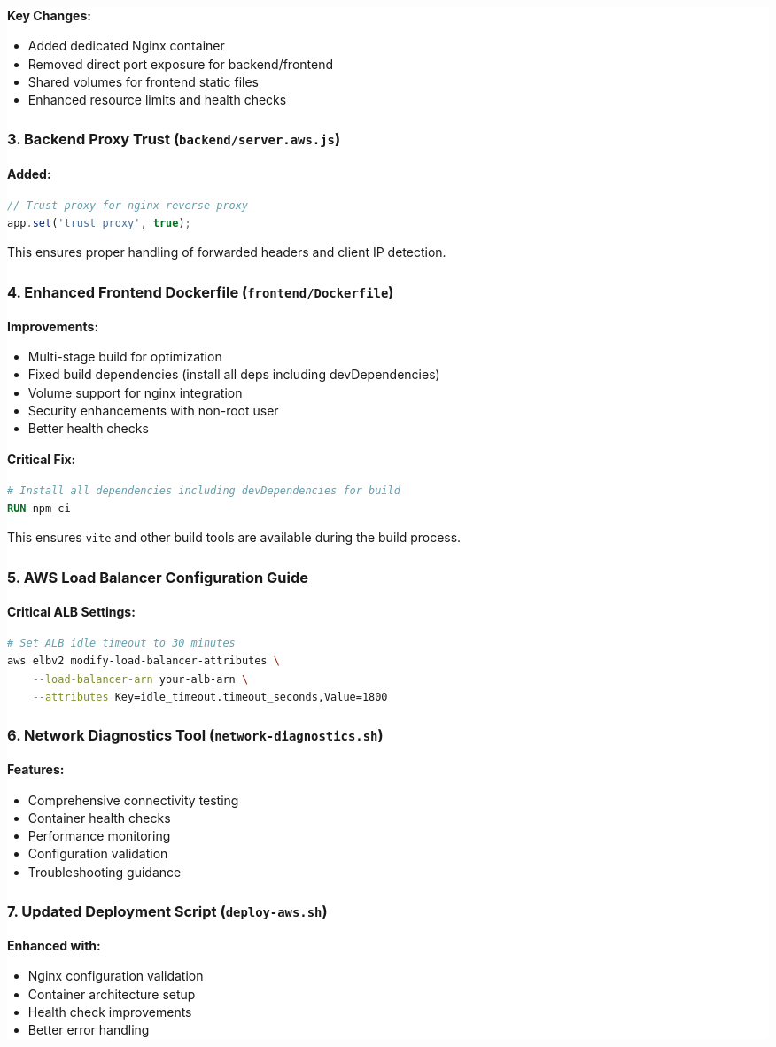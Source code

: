 **Key Changes:**
- Added dedicated Nginx container
- Removed direct port exposure for backend/frontend
- Shared volumes for frontend static files
- Enhanced resource limits and health checks

### 3. Backend Proxy Trust (`backend/server.aws.js`)

**Added:**
```javascript
// Trust proxy for nginx reverse proxy
app.set('trust proxy', true);
```

This ensures proper handling of forwarded headers and client IP detection.

### 4. Enhanced Frontend Dockerfile (`frontend/Dockerfile`)

**Improvements:**
- Multi-stage build for optimization
- Fixed build dependencies (install all deps including devDependencies)
- Volume support for nginx integration
- Security enhancements with non-root user
- Better health checks

**Critical Fix:**
```dockerfile
# Install all dependencies including devDependencies for build
RUN npm ci
```
This ensures `vite` and other build tools are available during the build process.

### 5. AWS Load Balancer Configuration Guide

**Critical ALB Settings:**
```bash
# Set ALB idle timeout to 30 minutes
aws elbv2 modify-load-balancer-attributes \
    --load-balancer-arn your-alb-arn \
    --attributes Key=idle_timeout.timeout_seconds,Value=1800
```

### 6. Network Diagnostics Tool (`network-diagnostics.sh`)

**Features:**
- Comprehensive connectivity testing
- Container health checks
- Performance monitoring
- Configuration validation
- Troubleshooting guidance

### 7. Updated Deployment Script (`deploy-aws.sh`)

**Enhanced with:**
- Nginx configuration validation
- Container architecture setup
- Health check improvements
- Better error handling
